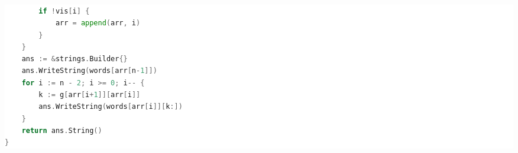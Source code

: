 ```go
		if !vis[i] {
			arr = append(arr, i)
		}
	}
	ans := &strings.Builder{}
	ans.WriteString(words[arr[n-1]])
	for i := n - 2; i >= 0; i-- {
		k := g[arr[i+1]][arr[i]]
		ans.WriteString(words[arr[i]][k:])
	}
	return ans.String()
}
```




